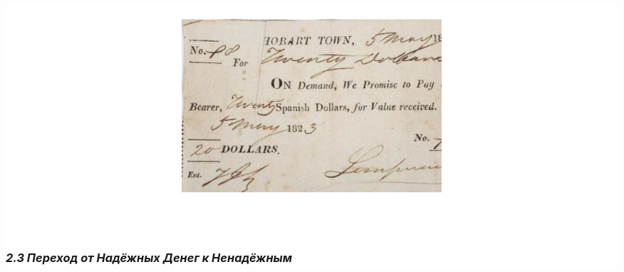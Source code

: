 <div><p align="center"><img alt="Example of Paper Receipt" width="400" style="border-width:0" src="Images/Chapter-2/7.Paper-Receipt-v1.png"/></a></div>

<br/>

### ***2.3 Переход от Надёжных Денег к Ненадёжным***

